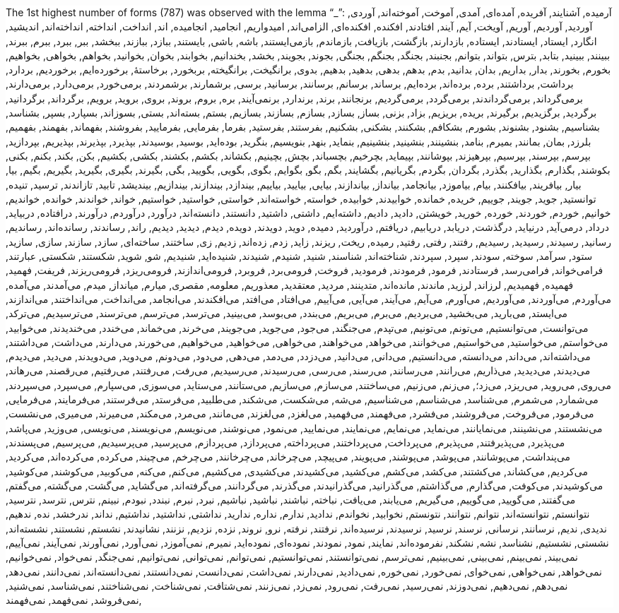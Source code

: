 The 1st highest number of forms (787) was observed with the lemma “_”: آرمیده, آشنایند, آفریده, آمده‌ای, آمدی, آموخت, آموخته‌اند, آوردی, آوردید, آوردیم, آوریم, آویخت, آیم, آیند, افتادند, افکنده, افکنده‌ای, الزامی‌اند, امیدواریم, انجامید, انجامیده, اند, انداخت, انداخته, انداخته‌اند, اندیشید, انگارد, ایستاد, ایستادند, ایستاده, بازدارند, بازگشت, بازیافت, باز‌ماندم, باز‌می‌ایستند, باشه, باشی, بایستند, ببازد, ببازند, ببخشد, ببر, ببرد, ببرم, ببرند, ببینند, ببینید, بتابد, بترس, بتواند, بتوانم, بجنبند, بجنگد, بجنگم, بجنگی, بجوند, بجویند, بخشد, بخندانیم, بخوابند, بخوان, بخوانید, بخواهم, بخواهی, بخواهیم, بخورم, بخورند, بدار, بداریم, بدان, بدانید, بدم, بدهم, بدهی, بدهید, بدهیم, بدوی, برانگیخت, برانگیخته, بربخورد, برخاستهٔ, برخورده‌ایم, برخوردیم, بردارد, برداشت, برداشتند, برده, برده‌اند, برده‌ایم, برساند, برسانم, برسانند, برسانید, برسی, برشمارند, برشمردند, برمی‌خورد, برمی‌دارد, برمی‌دارند, برمی‌گرداند, برمی‌گرداندند, برمی‌گردد, برمی‌گردیم, برنجانند, برند, برندارد, برنمی‌آیند, بره, بروم, بروند, بروی, بروید, برویم, برگرداند, برگردانید, برگردید, برگزیدیم, برگیرند, بریده, بریزیم, بزاد, بزنی, بساز, بسازد, بسازم, بسازند, بسازیم, بستم, بسته‌اند, بستی, بسوزاند, بسپارد, بسپر, بشناسد, بشناسیم, بشنود, بشنوند, بشورم, بشکافم, بشکنند, بشکنی, بشکنیم, بفرستند, بفرستید, بفرما, بفرمایی, بفرمایید, بفروشند, بفهماند, بفهمند, بفهمیم, بلرزد, بمان, بمانند, بمیرم, بنامد, بنشینند, بنشینید, بنشینیم, بنماید, بنهد, بنویسیم, بنگرید, بوده‌اید, بوسید, بوسیدند, بپذیرد, بپذیرند, بپذیریم, بپردازید, بپرسم, بپرسند, بپرسیم, بپرهیزند, بپوشانند, بپیماید, بچرخیم, بچسباند, بچش, بچینیم, بکشاند, بکشم, بکشند, بکشی, بکشیم, بکن, بکند, بکنم, بکنی, بکوشند, بگذارم, بگذارید, بگذرد, بگردان, بگردم, بگریانیم, بگشایند, بگم, بگو, بگوایم, بگوی, بگویی, بگویید, بگی, بگیرند, بگیری, بگیرید, بگیریم, بگیم, بیا, بیار, بیافریند, بیافکنند, بیام, بیاموزد, بیانجامد, بیانداز, بیاندازند, بیایی, بیایید, بیاییم, بیندازد, بیندازند, بیندازیم, بیندیشد, تابید, تازاندند, ترسید, تنیده, توانستید, جوید, جویند, جوییم, خریده, خمانده, خوابیدند, خوابیده, خواسته, خواسته‌اند, خواستی, خواستید, خواستیم, خواند, خواندند, خوانده, خواندیم, خوانیم, خوردم, خوردند, خورده, خورید, خویشتن, دادید, دادیم, داشته‌ایم, داشتی, داشتید, دانستند, دانسته‌اند, درآورد, درآوردم, درآورند, درافتاده, دربیاید, درداد, درمی‌آید, درنیاید, درگذشت, دریابد, دریابیم, دریافتم, در‌آوردید, دمیده, دوید, دویدند, دویده, دیدم, دیدید, دیدیم, راند, رساندند, رسانده‌اند, رساندیم, رسانید, رسیدند, رسیدید, رسیدیم, رفتند, رفتی, رفتید, رمیده, ریخت, ریزند, زاید, زدم, زده‌اند, زدیم, زی, ساختند, ساخته‌ای, سازد, سازند, سازی, سازید, ستود, سرآمد, سوخته, سودند, سپرد, سپردند, شناخته‌اند, شناسند, شنید, شنیدم, شنیدند, شنیده‌اید, شنیدیم, شو, شوید, شکستند, شکستی, عبارتند, فرامی‌خواند, فرا‌می‌رسد, فرستادند, فرمود, فرمودند, فرمودید, فروخت, فرومی‌برد, فرو‌برد, فرو‌می‌اندازند, فرو‌می‌ریزد, فرو‌می‌ریزند, فریفت, فهمید, فهمیده, فهمیدیم, لرزاند, لرزید, ماندند, مانده‌اند, متدینند, مردید, معتقدید, معذوریم, معلومه, مقصری, میارم, میانداز, میدم, می‌آمدند, می‌آمده, می‌آوردم, می‌آوردند, می‌آوردیم, می‌آورم, می‌آیم, می‌آیند, می‌آیی, می‌آییم, می‌افتاد, می‌افتد, می‌افکندند, می‌انجامد, می‌انداخت, می‌انداختند, می‌اندازند, می‌ایستد, می‌بارید, می‌بخشید, می‌بردیم, می‌برم, می‌بریم, می‌بندد, می‌بوسد, می‌بینید, می‌ترسد, می‌ترسم, می‌ترسند, می‌ترسیدیم, می‌ترکد, می‌توانست, می‌توانستیم, می‌تونم, می‌تونیم, می‌تپدم, می‌جنگند, می‌جود, می‌جوید, می‌جویند, می‌خرند, می‌خماند, می‌خندد, می‌خندیدند, می‌خوابید, می‌خواستم, می‌خواستید, می‌خواستیم, می‌خوانند, می‌خواهد, می‌خواهند, می‌خواهی, می‌خواهید, می‌خواهیم, می‌خورند, می‌دارند, می‌داشت, می‌داشتند, می‌داشته‌اند, می‌داند, می‌دانسته, می‌دانستیم, می‌دانی, می‌دانید, می‌دزدد, می‌دمد, می‌دهی, می‌دود, می‌دونم, می‌دوید, می‌دویدند, می‌دید, می‌دیدم, می‌دیدند, می‌دیدید, می‌ذاریم, می‌رانند, می‌رسانند, می‌رسند, می‌رسی, می‌رسیدند, می‌رسیدیم, می‌رفت, می‌رفتند, می‌رفتیم, می‌رقصند, می‌رهاند, می‌روی, می‌روید, می‌ریزد, می‌زد؛, می‌زنم, می‌زنیم, می‌ساختند, می‌سازم, می‌سازیم, می‌ستانند, می‌ستاید, می‌سوزی, می‌سپارم, می‌سپرد, می‌سپردند, می‌شمارد, می‌شمرم, می‌شناسد, می‌شناسم, می‌شناسیم, می‌شه, می‌شکست, می‌شکند, می‌طلبید, می‌فرستد, می‌فرستند, می‌فرمایند, می‌فرمایی, می‌فرمود, می‌فروخت, می‌فروشند, می‌فشرد, می‌فهمند, می‌فهمید, می‌لغزد, می‌لغزند, می‌مانند, می‌مرد, می‌مکند, می‌میرند, می‌میری, می‌نشست, می‌نشستند, می‌نشینند, می‌نمایانند, می‌نماید, می‌نمایم, می‌نمایند, می‌نمایید, می‌نمود, می‌نوشند, می‌نویسم, می‌نویسند, می‌نویسی, می‌وزید, می‌پاشد, می‌پذیرد, می‌پذیرفتند, می‌پذیرم, می‌پرداخت, می‌پرداختند, می‌پرداخته, می‌پردازد, می‌پردازم, می‌پرسید, می‌پرسیدیم, می‌پرسیم, می‌پسندند, می‌پنداشت, می‌پوشانند, می‌پوشد, می‌پوشند, می‌پویند, می‌پیچد, می‌چرخاند, می‌چرخانند, می‌چرخم, می‌چیند, می‌کرده, می‌کرده‌اند, می‌کردید, می‌کردیم, می‌کشاند, می‌کشتند, می‌کشد, می‌کشم, می‌کشید, می‌کشیدند, می‌کشیدی, می‌کشیم, می‌کنم, می‌کنه, می‌کوبید, می‌کوشند, می‌کوشید, می‌کوشیدند, می‌کوفت, می‌گذارم, می‌گذاشتم, می‌گذرانید, می‌گذرانیدند, می‌گذرند, می‌گردانند, می‌گرفته‌اند, می‌گشاید, می‌گشت, می‌گشته, می‌گفتم, می‌گفتند, می‌گویید, می‌گوییم, می‌گیریم, می‌یابند, می‌یافت, نباخته, نباشند, نباشید, نباشیم, نبرد, نبرم, نبندد, نبودم, نبینم, نترس, نترسد, نترسید, نتوانستم, نتوانسته‌اند, نتوانم, نتوانند, نتونستم, نخوابید, نخواندم, ندادید, ندارم, نداره, ندارید, نداشتی, نداشتید, نداشتیم, نداند, ندرخشد, نده, ندهیم, ندیدی, ندیم, نرسانند, نرسانی, نرسند, نرسید, نرسیدند, نرسیده‌اند, نرفتند, نرفته, نرو, نروند, نزده, نزدیم, نزنند, نشانیدند, نشستم, نشستند, نشسته‌اند, نشستی, نشستیم, نشناسد, نشه, نشکند, نفرموده‌اند, نمایند, نمود, نمودند, نموده‌ای, نموده‌اید, نمیرم, نمی‌آموزد, نمی‌آورد, نمی‌آورند, نمی‌آیند, نمی‌آییم, نمی‌بیند, نمی‌بینم, نمی‌بینی, نمی‌بینیم, نمی‌ترسم, نمی‌توانستند, نمی‌توانستیم, نمی‌توانم, نمی‌توانی, نمی‌توانیم, نمی‌جنگد, نمی‌خواد, نمی‌خوانیم, نمی‌خواهد, نمی‌خواهی, نمی‌خوای, نمی‌خورد, نمی‌خوره, نمی‌دادید, نمی‌دارند, نمی‌داشت, نمی‌دانست, نمی‌دانستند, نمی‌دانسته‌اند, نمی‌دانند, نمی‌دهد, نمی‌دهم, نمی‌دهیم, نمی‌دوزند, نمی‌رسید, نمی‌رفت, نمی‌رود, نمی‌زد, نمی‌زنند, نمی‌شتافت, نمی‌شناخت, نمی‌شناختند, نمی‌شناسد, نمی‌شنید, نمی‌فروشد, نمی‌فهمد, نمی‌فهمند,